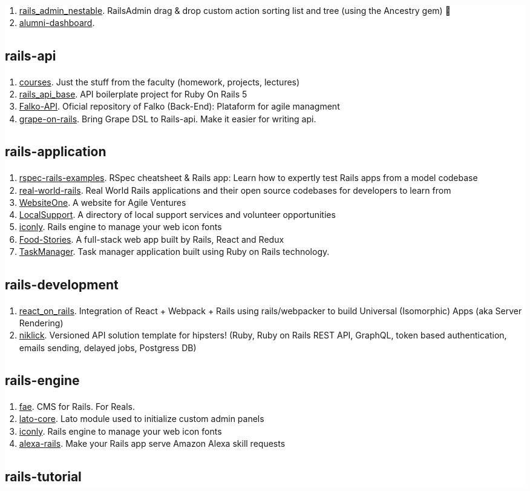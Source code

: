 1. [rails_admin_nestable](https://github.com/dalpo/rails_admin_nestable). RailsAdmin drag & drop custom action sorting list and tree (using the Ancestry gem) :gem:
1. [alumni-dashboard](https://github.com/zense/alumni-dashboard). 


## rails-api

1. [courses](https://github.com/rusucosmin/courses). Just the stuff from the faculty (homework, projects, lectures)
1. [rails_api_base](https://github.com/rootstrap/rails_api_base). API boilerplate project for Ruby On Rails 5
1. [Falko-API](https://github.com/falko-org/Falko-API). Oficial repository of Falko (Back-End): Plataform for agile managment
1. [grape-on-rails](https://github.com/chau-bao-long/grape-on-rails). Bring Grape DSL to Rails-api. Make it easier for writing api.


## rails-application

1. [rspec-rails-examples](https://github.com/eliotsykes/rspec-rails-examples). RSpec cheatsheet & Rails app: Learn how to expertly test Rails apps from a model codebase
1. [real-world-rails](https://github.com/eliotsykes/real-world-rails). Real World Rails applications and their open source codebases for developers to learn from
1. [WebsiteOne](https://github.com/AgileVentures/WebsiteOne). A website for Agile Ventures
1. [LocalSupport](https://github.com/AgileVentures/LocalSupport). A directory of local support services and volunteer opportunities
1. [iconly](https://github.com/lugolabs/iconly). Rails engine to manage your web icon fonts
1. [Food-Stories](https://github.com/locphan2207/Food-Stories). A full-stack web app built by Rails, React and Redux
1. [TaskManager](https://github.com/misha-pelykh/TaskManager). Task manager application built using Ruby on Rails technology.


## rails-development

1. [react_on_rails](https://github.com/shakacode/react_on_rails). Integration of React + Webpack + Rails using rails/webpacker to build Universal (Isomorphic) Apps (aka Server Rendering)
1. [niklick](https://github.com/PetrNikolas/niklick). Versioned API solution template for hipsters! (Ruby, Ruby on Rails REST API, GraphQL, token based authentication, emails sending, delayed jobs, Postgress DB)


## rails-engine

1. [fae](https://github.com/wearefine/fae). CMS for Rails. For Reals.
1. [lato-core](https://github.com/ideonetwork/lato-core). Lato module used to initialize custom admin panels
1. [iconly](https://github.com/lugolabs/iconly). Rails engine to manage your web icon fonts
1. [alexa-rails](https://github.com/tsrivishnu/alexa-rails). Make your Rails app serve Amazon Alexa skill requests


## rails-tutorial
